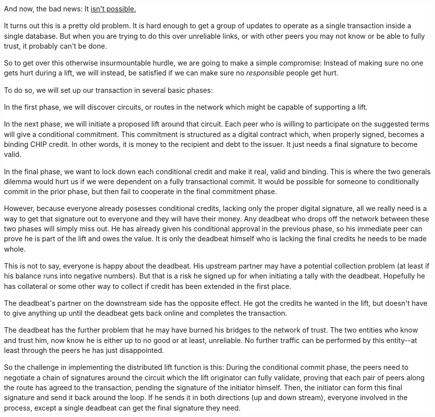 And now, the bad news:
It [isn't possible.](https://en.wikipedia.org/wiki/Two_Generals%27_Problem)

It turns out this is a pretty old problem.  It is hard enough to get a group
of updates to operate as a single transaction inside a single database.  But
when you are trying to do this over unreliable links, or with other peers you
may not know or be able to fully trust, it probably can't be done.

So to get over this otherwise insurmountable hurdle, we are going to make a
simple compromise:  Instead of making sure no one gets hurt during a lift, we
will instead, be satisfied if we can make sure no *responsible* people get hurt.

To do so, we will set up our transaction in several basic phases:

In the first phase, we will discover circuits, or routes in the network which 
might be capable of supporting a lift.

In the next phase, we will initiate a proposed lift around that circuit.  Each
peer who is willing to participate on the suggested terms will give a 
conditional commitment.  This commitment is structured as a digital contract
which, when properly signed, becomes a binding CHIP credit.  In other words,
it is money to the recipient and debt to the issuer.  It just needs a final
signature to become valid.

In the final phase, we want to lock down each conditional credit and make it
real, valid and binding.  This is where the two generals dilemma would hurt us
if we were dependent on a fully transactional commit.  It would be possible for
someone to conditionally commit in the prior phase, but then fail to cooperate
in the final commitment phase.

However, because everyone already posesses conditional credits, lacking only
the proper digital signature, all we really need is a way to get that signature
out to everyone and they will have their money.  Any deadbeat who drops off the
network between these two phases will simply miss out.  He has already given
his conditional approval in the previous phase, so his immediate peer can prove
he is part of the lift and owes the value.  It is only the deadbeat himself who
is lacking the final credits he needs to be made whole.

This is not to say, everyone is happy about the deadbeat.  His upstream partner
may have a potential collection problem (at least if his balance runs into 
negative numbers).  But that is a risk he signed up for when initiating a tally
with the deadbeat.  Hopefully he has collateral or some other way to collect if
credit has been extended in the first place.

The deadbeat's partner on the downstream side has the opposite effect.  He got
the credits he wanted in the lift, but doesn't have to give anything up until
the deadbeat gets back online and completes the transaction.

The deadbeat has the further problem that he may have burned his bridges to the 
network of trust.  The two entities who know and trust him, now know he is either
up to no good or at least, unreliable.  No further traffic can be performed by 
this entity--at least through the peers he has just disappointed.

So the challenge in implementing the distributed lift function is this:  During
the conditional commit phase, the peers need to negotiate a chain of signatures
around the circuit which the lift originator can fully validate, proving that
each pair of peers along the route has agreed to the transaction, pending the
signature of the initiator himself.  Then, the initiator can form this final
signature and send it back around the loop.  If he sends it in both directions
(up and down stream), everyone involved in the process, except a single 
deadbeat can get the final signature they need.  
